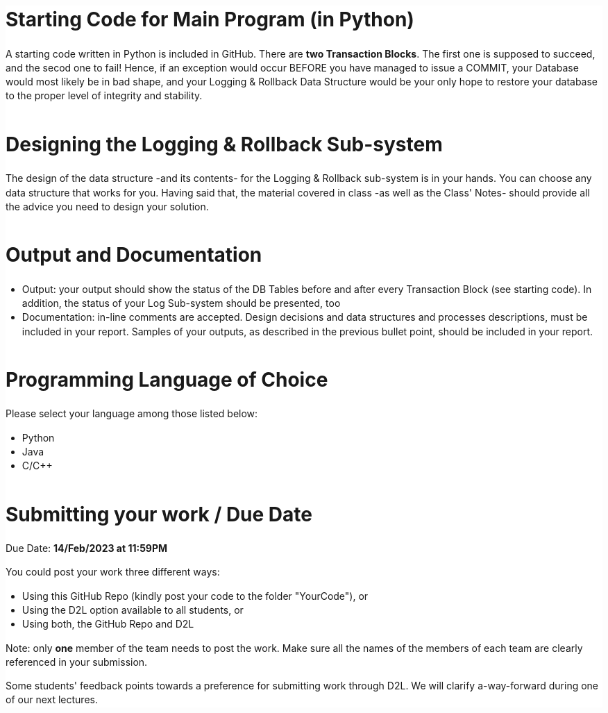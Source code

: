 # **Starting Code for Main Program (in Python)**
A starting code written in Python is included in GitHub. There are **two Transaction Blocks**. The first one is supposed to succeed, and the secod one to fail! Hence, if an exception would occur BEFORE you have managed to issue a COMMIT, your Database would most likely be in bad shape, and your Logging & Rollback Data Structure would be your only hope to restore your database to the proper level of integrity and stability.

# **Designing the Logging & Rollback Sub-system**
The design of the data structure -and its contents- for the Logging & Rollback sub-system is in your hands. You can choose any data structure that works for you. Having said that, the material covered in class -as well as the Class' Notes- should provide all the advice you need to design your solution.

# **Output and Documentation**
- Output: your output should show the status of the DB Tables before and after every Transaction Block (see starting code). In addition, the status of your Log Sub-system should be presented, too
- Documentation: in-line comments are accepted. Design decisions and data structures and processes descriptions, must be included in your report. Samples of your outputs, as described in the previous bullet point, should be included in your report.

# **Programming Language of Choice**
Please select your language among those listed below:
   - Python
   - Java
   - C/C++

# **Submitting your work / Due Date**
Due Date: **14/Feb/2023 at 11:59PM**

You could post your work three different ways:
- Using this GitHub Repo (kindly post your code to the folder "YourCode"), or
- Using the D2L option available to all students, or
- Using both, the GitHub Repo and D2L

Note: only **one** member of the team needs to post the work. Make sure all the names of the members of each team are clearly referenced in your submission.

Some students' feedback points towards a preference for submitting work through D2L. We will clarify a-way-forward during one of our next lectures.
